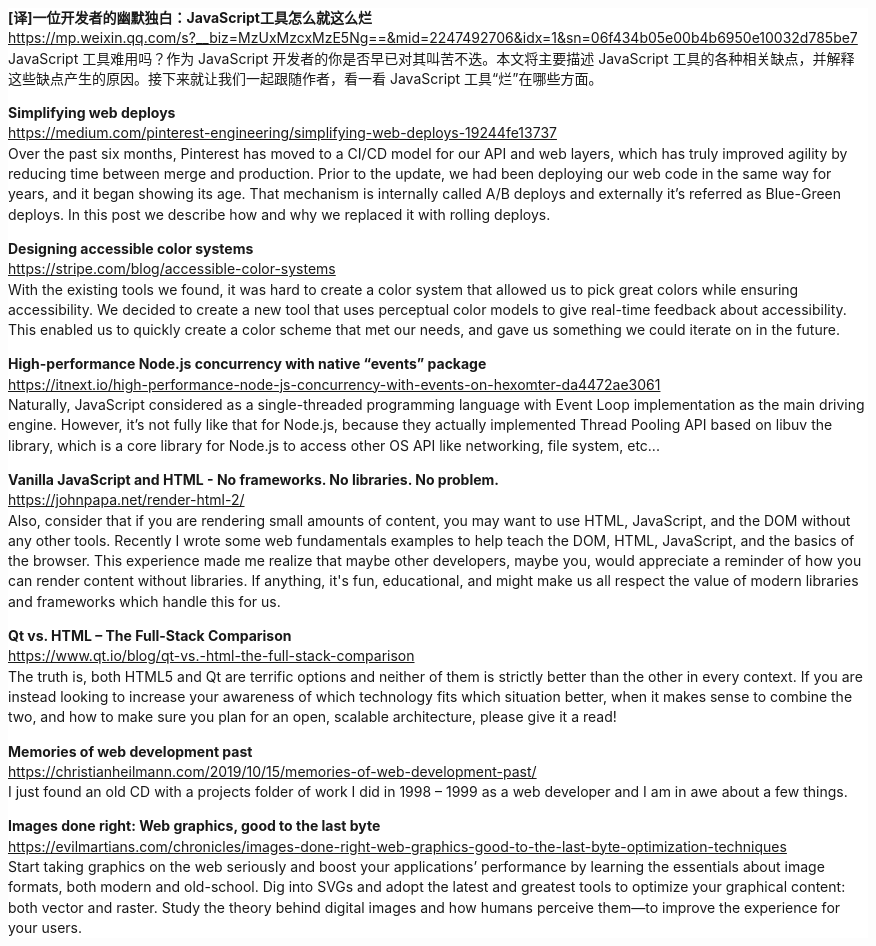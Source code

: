 **[译]一位开发者的幽默独白：JavaScript工具怎么就这么烂**  
https://mp.weixin.qq.com/s?__biz=MzUxMzcxMzE5Ng==&mid=2247492706&idx=1&sn=06f434b05e00b4b6950e10032d785be7  
JavaScript 工具难用吗？作为 JavaScript 开发者的你是否早已对其叫苦不迭。本文将主要描述 JavaScript 工具的各种相关缺点，并解释这些缺点产生的原因。接下来就让我们一起跟随作者，看一看 JavaScript 工具“烂”在哪些方面。

**Simplifying web deploys**  
https://medium.com/pinterest-engineering/simplifying-web-deploys-19244fe13737  
Over the past six months, Pinterest has moved to a CI/CD model for our API and web layers, which has truly improved agility by reducing time between merge and production. Prior to the update, we had been deploying our web code in the same way for years, and it began showing its age. That mechanism is internally called A/B deploys and externally it’s referred as Blue-Green deploys. In this post we describe how and why we replaced it with rolling deploys.

**Designing accessible color systems**  
https://stripe.com/blog/accessible-color-systems  
With the existing tools we found, it was hard to create a color system that allowed us to pick great colors while ensuring accessibility. We decided to create a new tool that uses perceptual color models to give real-time feedback about accessibility. This enabled us to quickly create a color scheme that met our needs, and gave us something we could iterate on in the future.

**High-performance Node.js concurrency with native “events” package**  
https://itnext.io/high-performance-node-js-concurrency-with-events-on-hexomter-da4472ae3061  
Naturally, JavaScript considered as a single-threaded programming language with Event Loop implementation as the main driving engine. However, it’s not fully like that for Node.js, because they actually implemented Thread Pooling API based on libuv the library, which is a core library for Node.js to access other OS API like networking, file system, etc...

**Vanilla JavaScript and HTML - No frameworks. No libraries. No problem.**  
https://johnpapa.net/render-html-2/  
Also, consider that if you are rendering small amounts of content, you may want to use HTML, JavaScript, and the DOM without any other tools. Recently I wrote some web fundamentals examples to help teach the DOM, HTML, JavaScript, and the basics of the browser. This experience made me realize that maybe other developers, maybe you, would appreciate a reminder of how you can render content without libraries. If anything, it's fun, educational, and might make us all respect the value of modern libraries and frameworks which handle this for us.

**Qt vs. HTML – The Full-Stack Comparison**  
https://www.qt.io/blog/qt-vs.-html-the-full-stack-comparison  
The truth is, both HTML5 and Qt are terrific options and neither of them is strictly better than the other in every context. If you are instead looking to increase your awareness of which technology fits which situation better, when it makes sense to combine the two, and how to make sure you plan for an open, scalable architecture, please give it a read!

**Memories of web development past**  
https://christianheilmann.com/2019/10/15/memories-of-web-development-past/  
I just found an old CD with a projects folder of work I did in 1998 – 1999 as a web developer and I am in awe about a few things.

**Images done right: Web graphics, good to the last byte**  
https://evilmartians.com/chronicles/images-done-right-web-graphics-good-to-the-last-byte-optimization-techniques  
Start taking graphics on the web seriously and boost your applications’ performance by learning the essentials about image formats, both modern and old-school. Dig into SVGs and adopt the latest and greatest tools to optimize your graphical content: both vector and raster. Study the theory behind digital images and how humans perceive them—to improve the experience for your users.
